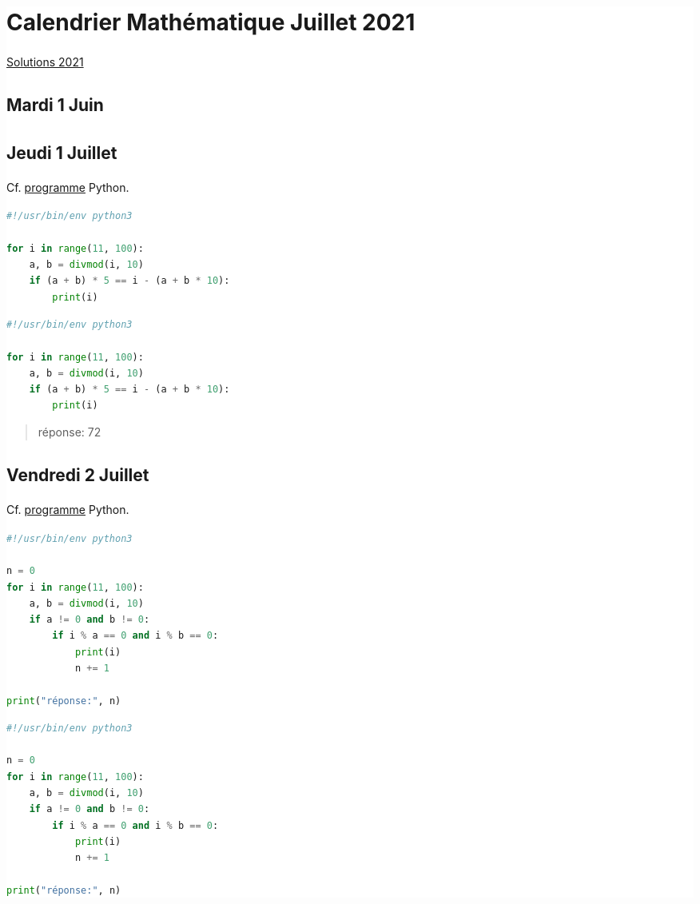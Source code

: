 # Calendrier Mathématique Juillet 2021

[Solutions 2021](../../README.md)

## Mardi 1 Juin

## Jeudi 1 Juillet

Cf. [programme](01.py) Python.

```python
#!/usr/bin/env python3

for i in range(11, 100):
    a, b = divmod(i, 10)
    if (a + b) * 5 == i - (a + b * 10):
        print(i)
```

```python
#!/usr/bin/env python3

for i in range(11, 100):
    a, b = divmod(i, 10)
    if (a + b) * 5 == i - (a + b * 10):
        print(i)
```

> réponse: 72

## Vendredi 2 Juillet

Cf. [programme](02.py) Python.

```python
#!/usr/bin/env python3

n = 0
for i in range(11, 100):
    a, b = divmod(i, 10)
    if a != 0 and b != 0:
        if i % a == 0 and i % b == 0:
            print(i)
            n += 1

print("réponse:", n)
```

```python
#!/usr/bin/env python3

n = 0
for i in range(11, 100):
    a, b = divmod(i, 10)
    if a != 0 and b != 0:
        if i % a == 0 and i % b == 0:
            print(i)
            n += 1

print("réponse:", n)
```
